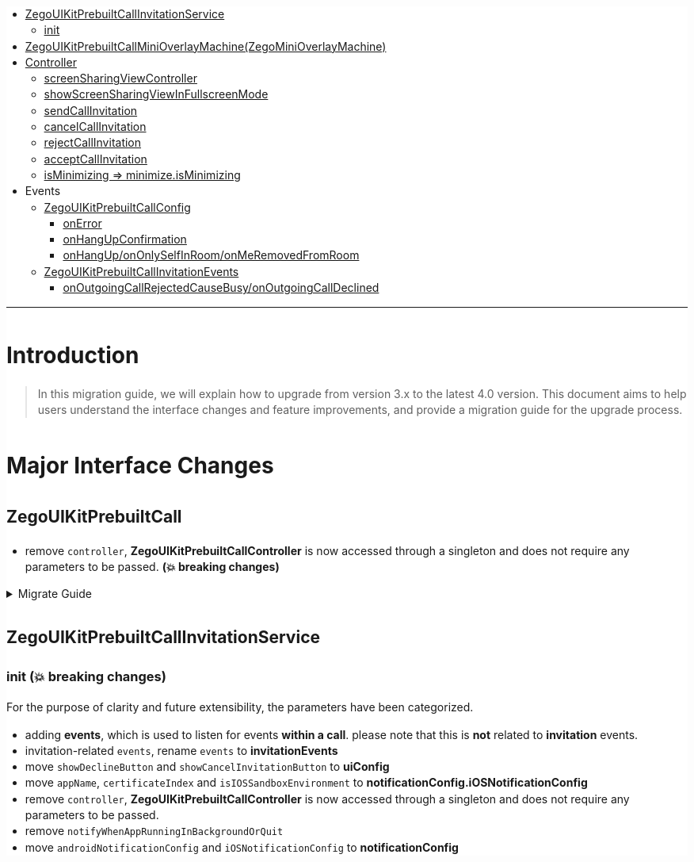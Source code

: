 * [ZegoUIKitPrebuiltCallInvitationService](#zegouikitprebuiltcallinvitationservice)
    * [init](#init--breaking-changes)
* [ZegoUIKitPrebuiltCallMiniOverlayMachine(ZegoMiniOverlayMachine)](#zegouikitprebuiltcallminioverlaymachinezegominioverlaymachine)
* [Controller](#controller)
    * [screenSharingViewController](#screensharingviewcontroller)
    * [showScreenSharingViewInFullscreenMode](#showscreensharingviewinfullscreenmode)
    * [sendCallInvitation](#sendcallinvitation)
    * [cancelCallInvitation](#cancelcallinvitation)
    * [rejectCallInvitation](#rejectcallinvitation)
    * [acceptCallInvitation](#acceptcallinvitation)
    * [isMinimizing => minimize.isMinimizing](#isminimizing--minimizeisminimizing)
* Events
    * [ZegoUIKitPrebuiltCallConfig](#zegouikitprebuiltcallconfig)
        * [onError](#onerror--breaking-changes)
        * [onHangUpConfirmation](#onhangupconfirmation--breaking-changes)
        * [onHangUp/onOnlySelfInRoom/onMeRemovedFromRoom](#onhangupononlyselfinroomonmeremovedfromroom--breaking-changes)
    * [ZegoUIKitPrebuiltCallInvitationEvents](#zegouikitprebuiltcallinvitationevents)
        * [onOutgoingCallRejectedCauseBusy/onOutgoingCallDeclined](#onoutgoingcallrejectedcausebusyonoutgoingcalldeclined--breaking-changes)
          
---

# Introduction

>
> In this migration guide, we will explain how to upgrade from version 3.x to the latest 4.0 version. This document aims to help users understand the interface changes and feature improvements, and
> provide a migration guide for the upgrade process.

# Major Interface Changes

## ZegoUIKitPrebuiltCall

- remove `controller`, **ZegoUIKitPrebuiltCallController** is now accessed through a singleton and does not require any parameters to be passed.  **(💥 breaking changes)**

<details><summary>Migrate Guide</summary></details>

## ZegoUIKitPrebuiltCallInvitationService

### init  **(💥 breaking changes)**

For the purpose of clarity and future extensibility, the parameters have been categorized.

- adding **events**, which is used to listen for events **within a call**. please note that this is **not** related to **invitation** events.  
- invitation-related `events`, rename `events` to **invitationEvents**  
- move `showDeclineButton` and `showCancelInvitationButton` to **uiConfig**
- move `appName`,  `certificateIndex` and `isIOSSandboxEnvironment` to **notificationConfig.iOSNotificationConfig**
- remove `controller`, **ZegoUIKitPrebuiltCallController** is now accessed through a singleton and does not require any parameters to be passed.
- remove `notifyWhenAppRunningInBackgroundOrQuit`
- move `androidNotificationConfig` and `iOSNotificationConfig` to **notificationConfig**
